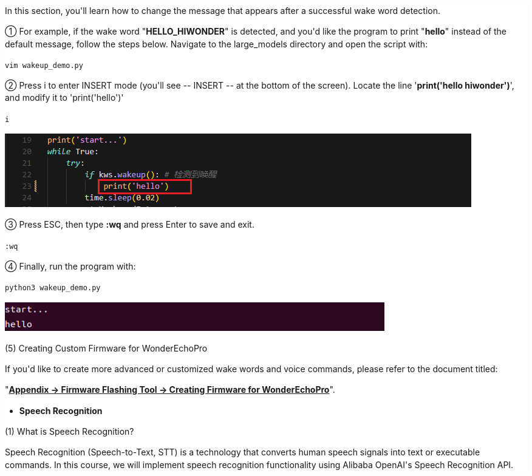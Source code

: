 In this section, you'll learn how to change the message that appears after a successful wake word detection.

① For example, if the wake word "**HELLO_HIWONDER**" is detected, and you'd like the program to print "**hello**" instead of the default message, follow the steps below. Navigate to the large_models directory and open the script with:

```
vim wakeup_demo.py
```

② Press i to enter INSERT mode (you'll see -- INSERT -- at the bottom of the screen). Locate the line '**print('hello hiwonder')**', and modify it to 'print('hello')'

```
i
```

<img class="common_img" src="../_static/media/15.Large_AI_Model_Course/section_2.2/03/image17.png"  />

③ Press ESC, then type **:wq** and press Enter to save and exit.

```
:wq
```

④ Finally, run the program with:

```
python3 wakeup_demo.py
```

<img class="common_img" src="../_static/media/15.Large_AI_Model_Course/section_2.2/03/image19.png"  />

(5) Creating Custom Firmware for WonderEchoPro

If you'd like to create more advanced or customized wake words and voice commands, please refer to the document titled:  

"[**Appendix →  Firmware Flashing Tool → Creating Firmware for WonderEchoPro**](resources_download.md)".

* **Speech Recognition**

(1) What is Speech Recognition?

Speech Recognition (Speech-to-Text, STT) is a technology that converts human speech signals into text or executable commands. In this course, we will implement speech recognition functionality using Alibaba OpenAI's Speech Recognition API.
